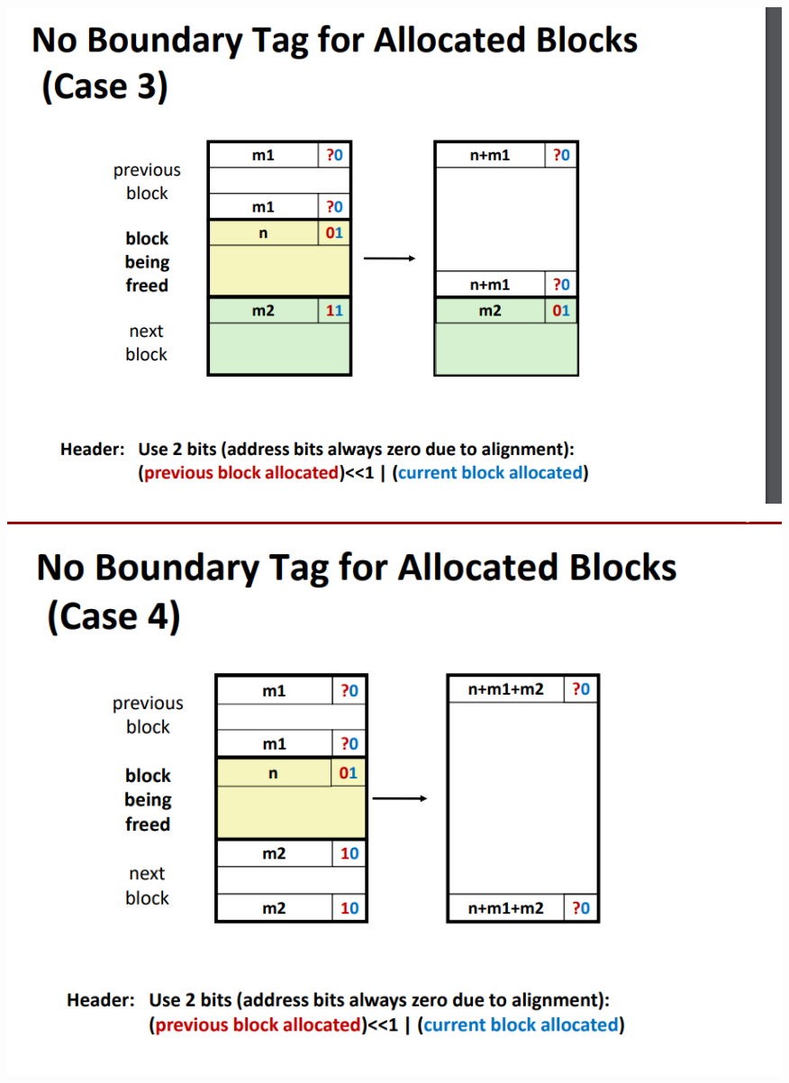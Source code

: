 ![](images/12-Dynamic%20Memory%20Allocation-19.png)

![](images/12-Dynamic%20Memory%20Allocation-20.png)

